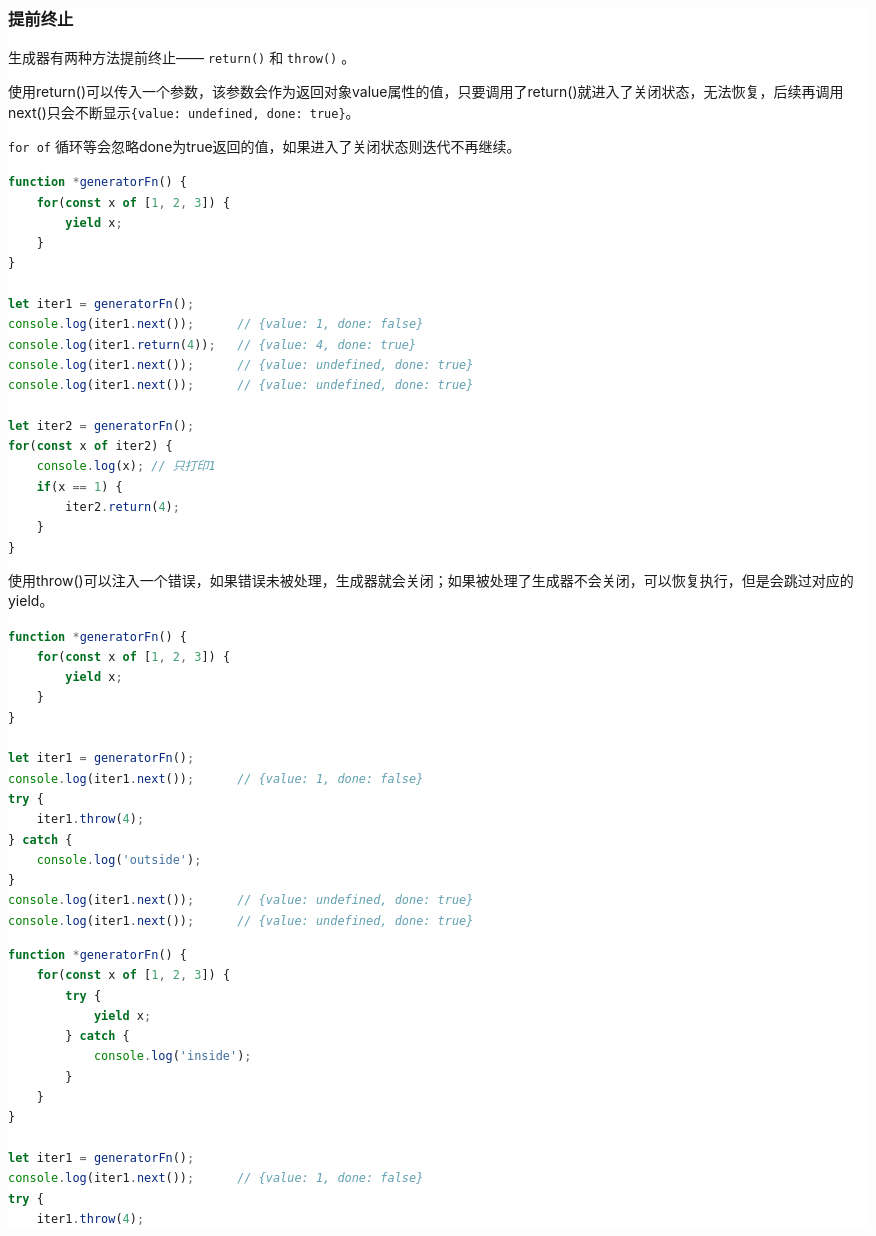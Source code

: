 

### 提前终止

生成器有两种方法提前终止—— `return()` 和 `throw()` 。

使用return()可以传入一个参数，该参数会作为返回对象value属性的值，只要调用了return()就进入了关闭状态，无法恢复，后续再调用next()只会不断显示`{value: undefined, done: true}`。

`for of` 循环等会忽略done为true返回的值，如果进入了关闭状态则迭代不再继续。

```javascript
function *generatorFn() {
    for(const x of [1, 2, 3]) {
        yield x;
    }
}

let iter1 = generatorFn();
console.log(iter1.next());		// {value: 1, done: false}
console.log(iter1.return(4));	// {value: 4, done: true}
console.log(iter1.next());		// {value: undefined, done: true}
console.log(iter1.next());		// {value: undefined, done: true}

let iter2 = generatorFn();
for(const x of iter2) {
    console.log(x);	// 只打印1
    if(x == 1) {
        iter2.return(4);
    }
}
```

使用throw()可以注入一个错误，如果错误未被处理，生成器就会关闭；如果被处理了生成器不会关闭，可以恢复执行，但是会跳过对应的yield。

```javascript
function *generatorFn() {
    for(const x of [1, 2, 3]) {
        yield x;
    }
}

let iter1 = generatorFn();
console.log(iter1.next());		// {value: 1, done: false}
try {
    iter1.throw(4);
} catch {
    console.log('outside');
}
console.log(iter1.next());		// {value: undefined, done: true}
console.log(iter1.next());		// {value: undefined, done: true}
```

```javascript
function *generatorFn() {
    for(const x of [1, 2, 3]) {
        try {
            yield x;
        } catch {
            console.log('inside');
        }
    }
}

let iter1 = generatorFn();
console.log(iter1.next());		// {value: 1, done: false}
try {
    iter1.throw(4);
```